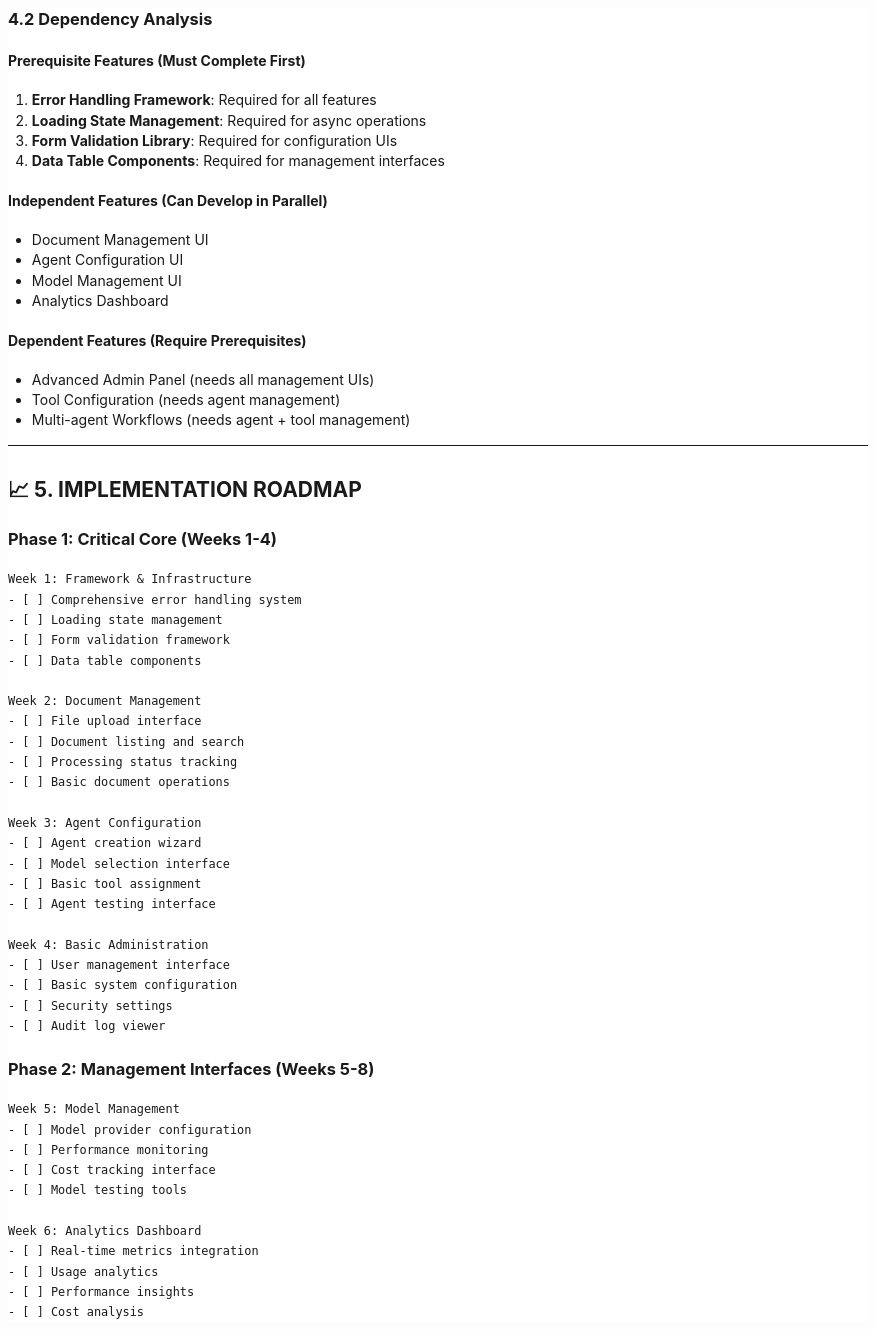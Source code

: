 ### **4.2 Dependency Analysis**

#### **Prerequisite Features (Must Complete First)**
1. **Error Handling Framework**: Required for all features
2. **Loading State Management**: Required for async operations
3. **Form Validation Library**: Required for configuration UIs
4. **Data Table Components**: Required for management interfaces

#### **Independent Features (Can Develop in Parallel)**
- Document Management UI
- Agent Configuration UI  
- Model Management UI
- Analytics Dashboard

#### **Dependent Features (Require Prerequisites)**
- Advanced Admin Panel (needs all management UIs)
- Tool Configuration (needs agent management)
- Multi-agent Workflows (needs agent + tool management)

---

## 📈 5. IMPLEMENTATION ROADMAP

### **Phase 1: Critical Core (Weeks 1-4)**
```
Week 1: Framework & Infrastructure
- [ ] Comprehensive error handling system
- [ ] Loading state management
- [ ] Form validation framework
- [ ] Data table components

Week 2: Document Management
- [ ] File upload interface
- [ ] Document listing and search
- [ ] Processing status tracking
- [ ] Basic document operations

Week 3: Agent Configuration
- [ ] Agent creation wizard
- [ ] Model selection interface
- [ ] Basic tool assignment
- [ ] Agent testing interface

Week 4: Basic Administration
- [ ] User management interface
- [ ] Basic system configuration
- [ ] Security settings
- [ ] Audit log viewer
```

### **Phase 2: Management Interfaces (Weeks 5-8)**
```
Week 5: Model Management
- [ ] Model provider configuration
- [ ] Performance monitoring
- [ ] Cost tracking interface
- [ ] Model testing tools

Week 6: Analytics Dashboard
- [ ] Real-time metrics integration
- [ ] Usage analytics
- [ ] Performance insights
- [ ] Cost analysis
```